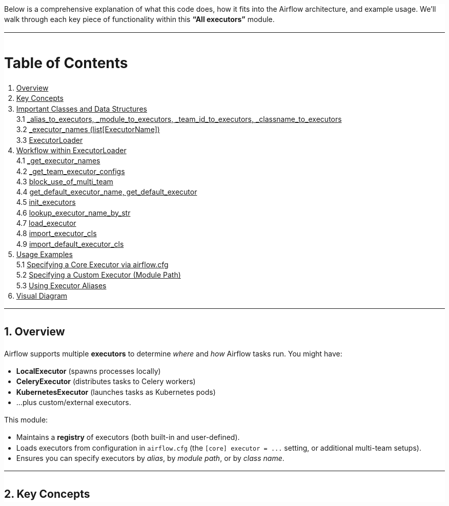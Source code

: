 Below is a comprehensive explanation of what this code does, how it fits into the Airflow architecture, and example usage. We’ll walk through each key piece of functionality within this **“All executors”** module.

---
# Table of Contents

1. [Overview](#overview)  
2. [Key Concepts](#key-concepts)  
3. [Important Classes and Data Structures](#important-classes-and-data-structures)  
   3.1 [\_alias_to_executors, \_module_to_executors, \_team_id_to_executors, \_classname_to_executors](#alias_and_related_dicts)  
   3.2 [\_executor_names (list\[ExecutorName\])](#executor_names_list)  
   3.3 [ExecutorLoader](#executorloader-class)  
4. [Workflow within ExecutorLoader](#workflow-within-executorloader)  
   4.1 [\_get_executor_names](#_get_executor_names)  
   4.2 [_get_team_executor_configs](#_get_team_executor_configs)  
   4.3 [block_use_of_multi_team](#block_use_of_multi_team)  
   4.4 [get_default_executor_name, get_default_executor](#get_default_executor_name-and-get_default_executor)  
   4.5 [init_executors](#init_executors)  
   4.6 [lookup_executor_name_by_str](#lookup_executor_name_by_str)  
   4.7 [load_executor](#load_executor)  
   4.8 [import_executor_cls](#import_executor_cls)  
   4.9 [import_default_executor_cls](#import_default_executor_cls)  
5. [Usage Examples](#usage-examples)  
   5.1 [Specifying a Core Executor via airflow.cfg](#specifying-core-executor)  
   5.2 [Specifying a Custom Executor (Module Path)](#custom-executor-module-path)  
   5.3 [Using Executor Aliases](#using-executor-aliases)  
6. [Visual Diagram](#visual-diagram)  

---

## 1. Overview

Airflow supports multiple **executors** to determine *where* and *how* Airflow tasks run. You might have:

- **LocalExecutor** (spawns processes locally)  
- **CeleryExecutor** (distributes tasks to Celery workers)  
- **KubernetesExecutor** (launches tasks as Kubernetes pods)  
- …plus custom/external executors.

This module:
- Maintains a **registry** of executors (both built-in and user-defined).  
- Loads executors from configuration in `airflow.cfg` (the `[core] executor = ...` setting, or additional multi-team setups).  
- Ensures you can specify executors by *alias*, by *module path*, or by *class name*.

---

## 2. Key Concepts
